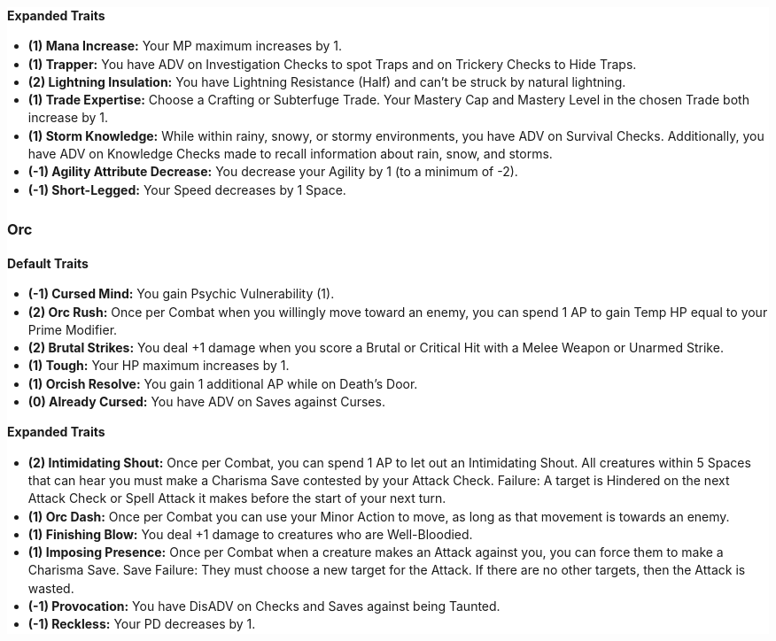 **Expanded Traits**

* **(1) Mana Increase:** Your MP maximum increases by 1.
* **(1) Trapper:** You have ADV on Investigation Checks to
spot Traps and on Trickery Checks to Hide Traps.
* **(2) Lightning Insulation:** You have Lightning Resistance
(Half) and can’t be struck by natural lightning.
* **(1) Trade Expertise:** Choose a Crafting or Subterfuge
Trade. Your Mastery Cap and Mastery Level in the chosen
Trade both increase by 1.
* **(1) Storm Knowledge:** While within rainy, snowy, or
stormy environments, you have ADV on Survival Checks.
Additionally, you have ADV on Knowledge Checks made
to recall information about rain, snow, and storms.
* **(-1) Agility Attribute Decrease:** You decrease your Agility
by 1 (to a minimum of -2).
* **(-1) Short-Legged:** Your Speed decreases by 1 Space.

### Orc

**Default Traits**

* **(-1) Cursed Mind:** You gain Psychic Vulnerability (1).
* **(2) Orc Rush:** Once per Combat when you willingly move
toward an enemy, you can spend 1 AP to gain Temp HP
equal to your Prime Modifier.
* **(2) Brutal Strikes:** You deal +1 damage when you
score a Brutal or Critical Hit with a Melee Weapon or
Unarmed Strike.
* **(1) Tough:** Your HP maximum increases by 1.
* **(1) Orcish Resolve:** You gain 1 additional AP while on
Death’s Door.
* **(0) Already Cursed:** You have ADV on Saves
against Curses.

**Expanded Traits**

* **(2) Intimidating Shout:** Once per Combat, you can
spend 1 AP to let out an Intimidating Shout. All creatures
within 5 Spaces that can hear you must make a Charisma
Save contested by your Attack Check. Failure: A target
is Hindered on the next Attack Check or Spell Attack it
makes before the start of your next turn.
* **(1) Orc Dash:** Once per Combat you can use your
Minor Action to move, as long as that movement is
towards an enemy.
* **(1) Finishing Blow:** You deal +1 damage to creatures who
are Well-Bloodied.
* **(1) Imposing Presence:** Once per Combat when a creature
makes an Attack against you, you can force them to make
a Charisma Save. Save Failure: They must choose a new
target for the Attack. If there are no other targets, then the
Attack is wasted.
* **(-1) Provocation:** You have DisADV on Checks and Saves
against being Taunted.
* **(-1) Reckless:** Your PD decreases by 1.
